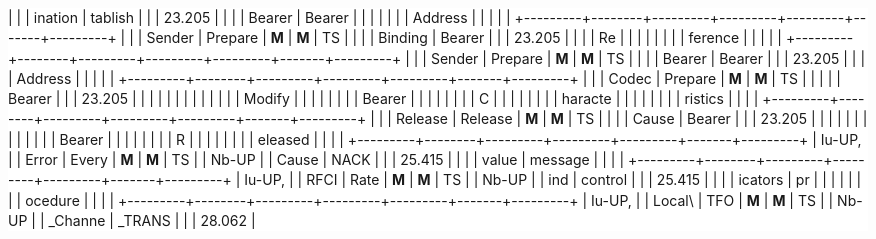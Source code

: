 |         |        | ination | tablish |         |       | 23.205  |
|         |        | Bearer  | Bearer  |         |       |         |
|         |        | Address |         |         |       |         |
+---------+--------+---------+---------+---------+-------+---------+
|         |        | Sender  | Prepare | **M**   | **M** | TS      |
|         |        | Binding | Bearer  |         |       | 23.205  |
|         |        | Re      |         |         |       |         |
|         |        | ference |         |         |       |         |
+---------+--------+---------+---------+---------+-------+---------+
|         |        | Sender  | Prepare | **M**   | **M** | TS      |
|         |        | Bearer  | Bearer  |         |       | 23.205  |
|         |        | Address |         |         |       |         |
+---------+--------+---------+---------+---------+-------+---------+
|         |        | Codec   | Prepare | **M**   | **M** | TS      |
|         |        |         | Bearer  |         |       | 23.205  |
|         |        |         |         |         |       |         |
|         |        |         | Modify  |         |       |         |
|         |        |         | Bearer  |         |       |         |
|         |        |         | C       |         |       |         |
|         |        |         | haracte |         |       |         |
|         |        |         | ristics |         |       |         |
+---------+--------+---------+---------+---------+-------+---------+
|         |        | Release | Release | **M**   | **M** | TS      |
|         |        | Cause   | Bearer  |         |       | 23.205  |
|         |        |         |         |         |       |         |
|         |        |         | Bearer  |         |       |         |
|         |        |         | R       |         |       |         |
|         |        |         | eleased |         |       |         |
+---------+--------+---------+---------+---------+-------+---------+
| Iu-UP,  |        | Error   | Every   | **M**   | **M** | TS      |
| Nb-UP   |        | Cause   | NACK    |         |       | 25.415  |
|         |        | value   | message |         |       |         |
+---------+--------+---------+---------+---------+-------+---------+
| Iu-UP,  |        | RFCI    | Rate    | **M**   | **M** | TS      |
| Nb-UP   |        | ind     | control |         |       | 25.415  |
|         |        | icators | pr      |         |       |         |
|         |        |         | ocedure |         |       |         |
+---------+--------+---------+---------+---------+-------+---------+
| Iu-UP,  |        | Local\  | TFO     | **M**   | **M** | TS      |
| Nb-UP   |        | _Channe | \_TRANS |         |       | 28.062  |